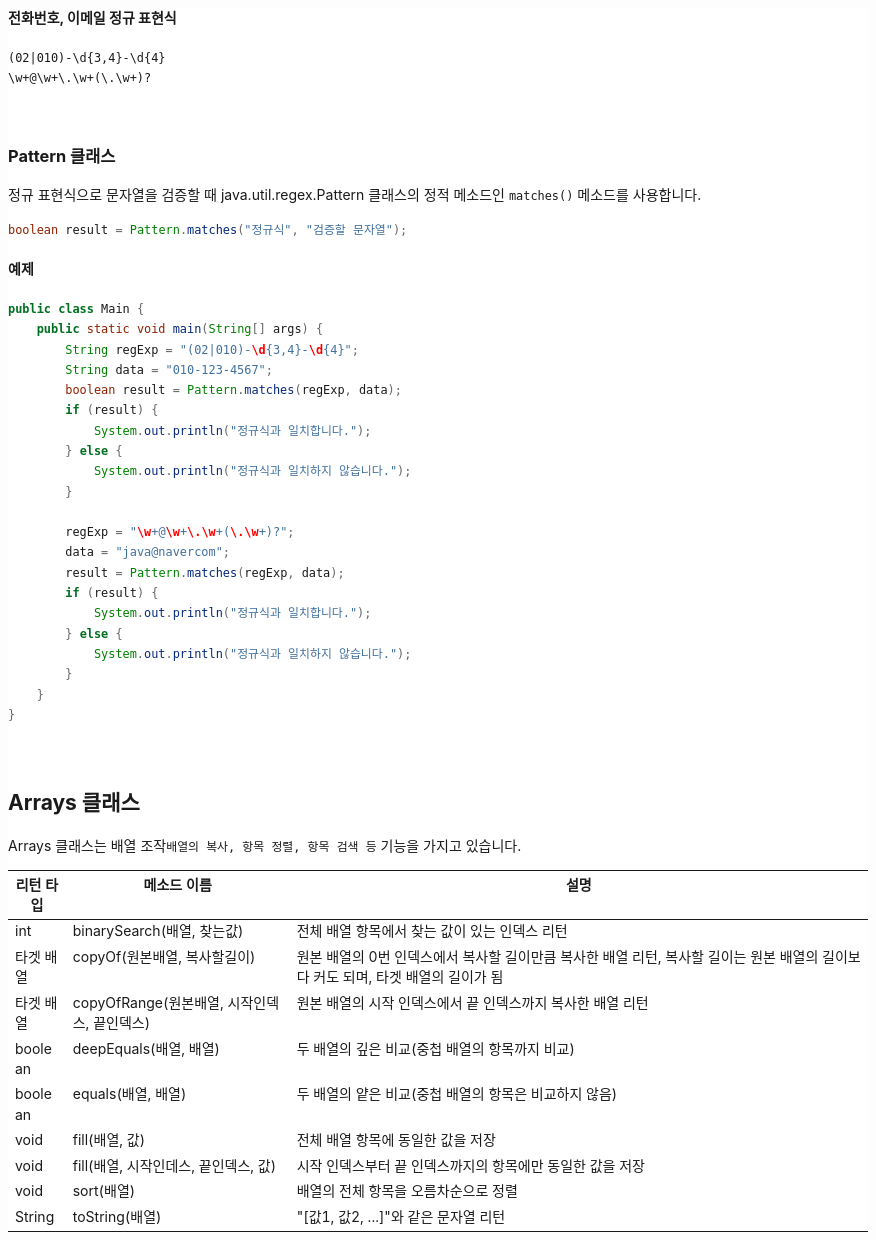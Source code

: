 
#### 전화번호, 이메일 정규 표현식

```
(02|010)-\d{3,4}-\d{4}
\w+@\w+\.\w+(\.\w+)?
```

<br>

### Pattern 클래스
정규 표현식으로 문자열을 검증할 때 java.util.regex.Pattern 클래스의 정적 메소드인 `matches()` 메소드를 사용합니다.

```java
boolean result = Pattern.matches("정규식", "검증할 문자열");
```

#### 예제

```java
public class Main {
	public static void main(String[] args) {
    	String regExp = "(02|010)-\d{3,4}-\d{4}";
        String data = "010-123-4567";
        boolean result = Pattern.matches(regExp, data);
        if (result) {
        	System.out.println("정규식과 일치합니다.");
        } else {
        	System.out.println("정규식과 일치하지 않습니다.");
        }
        
        regExp = "\w+@\w+\.\w+(\.\w+)?";
        data = "java@navercom";
        result = Pattern.matches(regExp, data);
        if (result) {
        	System.out.println("정규식과 일치합니다.");
        } else {
        	System.out.println("정규식과 일치하지 않습니다.");
        }
    }
}
```

<br>

## Arrays 클래스
Arrays 클래스는 배열 조작`배열의 복사, 항목 정렬, 항목 검색 등` 기능을 가지고 있습니다.

|리턴 타입|메소드 이름|설명|
|---|---|---|
|int|binarySearch(배열, 찾는값)|전체 배열 항목에서 찾는 값이 있는 인덱스 리턴|
|타겟 배열|copyOf(원본배열, 복사할길이)|원본 배열의 0번 인덱스에서 복사할 길이만큼 복사한 배열 리턴, 복사할 길이는 원본 배열의 길이보다 커도 되며, 타겟 배열의 길이가 됨|
|타겟 배열|copyOfRange(원본배열, 시작인덱스, 끝인덱스)|원본 배열의 시작 인덱스에서 끝 인덱스까지 복사한 배열 리턴|
|boolean|deepEquals(배열, 배열)|두 배열의 깊은 비교(중첩 배열의 항목까지 비교)|
|boolean|equals(배열, 배열)|두 배열의 얕은 비교(중첩 배열의 항목은 비교하지 않음)|
|void|fill(배열, 값)|전체 배열 항목에 동일한 값을 저장|
|void|fill(배열, 시작인데스, 끝인덱스, 값)|시작 인덱스부터 끝 인덱스까지의 항목에만 동일한 값을 저장|
|void|sort(배열)|배열의 전체 항목을 오름차순으로 정렬|
|String|toString(배열)|"\[값1, 값2, ...]"와 같은 문자열 리턴|
